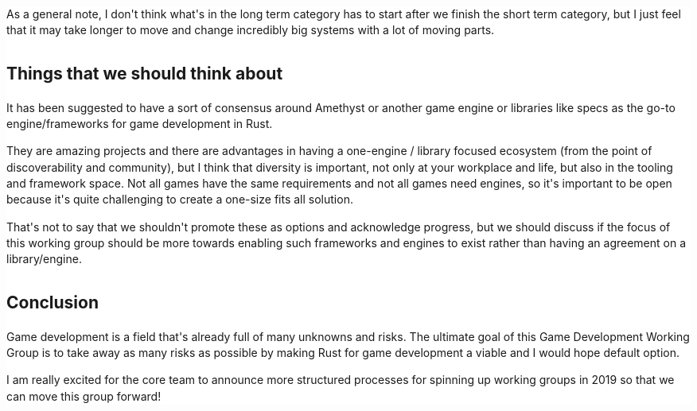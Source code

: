 As a general note, I don't think what's in the long term category has to start after we finish the short term category, but I just feel that it may take longer to move and change incredibly big systems with a lot of moving parts.

## Things that we should think about

It has been suggested to have a sort of consensus around Amethyst or another game engine or libraries like specs as the go-to engine/frameworks for game development in Rust.

They are amazing projects and there are advantages in having a one-engine / library focused ecosystem (from the point of discoverability and community), but I think that diversity is important, not only at your workplace and life, but also in the tooling and framework space. Not all games have the same requirements and not all games need engines, so it's important to be open because it's quite challenging to create a one-size fits all solution.

That's not to say that we shouldn't promote these as options and acknowledge progress, but we should discuss if the focus of this working group should be more towards enabling such frameworks and engines to exist rather than having an agreement on a library/engine.

## Conclusion

Game development is a field that's already full of many unknowns and risks. The ultimate goal of this Game Development Working Group is to take away as many risks as possible by making Rust for game development a viable and I would hope default option.

I am really excited for the core team to announce more structured processes for spinning up working groups in 2019 so that we can move this group forward!
